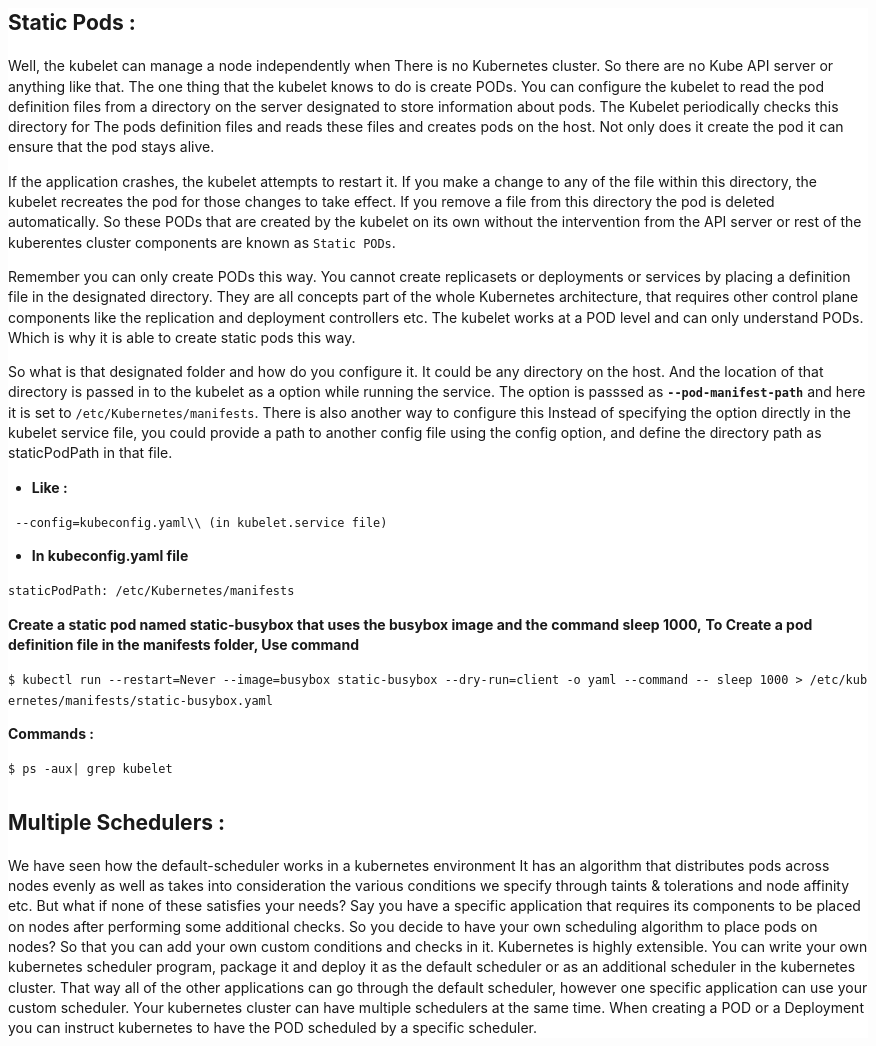 ## **Static Pods :**
Well, the kubelet can manage a node independently when There is no Kubernetes cluster. So there are no Kube API server or anything like that. The one thing that the kubelet knows to do is create PODs. You can configure the kubelet to read the pod definition files from a directory on the server designated to store information about pods. The Kubelet periodically checks this directory for The pods definition files and reads these files and creates pods on the host. Not only does it create the pod it can ensure that the pod stays alive. 

If the application crashes, the kubelet attempts to restart it. If you make a change to any of the file within this directory, the kubelet recreates the pod for those changes to take effect. If you remove a file from this directory the pod is deleted automatically. So these PODs that are created by the kubelet on its own without the intervention from the API server or rest of the kuberentes cluster components are known as `Static PODs`.

Remember you can only create PODs this way. You cannot create replicasets or deployments or services by placing a definition file in the designated directory. They are all concepts part of the whole Kubernetes architecture, that requires other control plane components like the replication and deployment controllers etc. The kubelet works at a POD level and can only understand PODs. Which is why it is able to create static pods this way.

So what is that designated folder and how do you configure it. It could be any directory on the host. And the location of that directory is passed in to the kubelet as a option while running the service. The option is passsed as **`--pod-manifest-path`** and here it is set to `/etc/Kubernetes/manifests`. There is also another way to configure this Instead of specifying the option directly in the kubelet service file, you could provide a path to another config file using the config option, and define the directory path as staticPodPath in that file. 

- **Like :**
```
 --config=kubeconfig.yaml\\ (in kubelet.service file)
```
- **In kubeconfig.yaml file**
```
staticPodPath: /etc/Kubernetes/manifests
```
**Create a static pod named static-busybox that uses the busybox image and the command sleep 1000,**
**To Create a pod definition file in the manifests folder, Use command**
```
$ kubectl run --restart=Never --image=busybox static-busybox --dry-run=client -o yaml --command -- sleep 1000 > /etc/kubernetes/manifests/static-busybox.yaml
```
**Commands :**
```
$ ps -aux| grep kubelet
```

## **Multiple Schedulers :**
We have seen how the default-scheduler works in a kubernetes environment It has an algorithm that distributes pods across nodes evenly as well as takes into consideration the various conditions we specify through taints & tolerations and node affinity etc. But what if none of these satisfies your needs? Say you have a specific application that requires its components to be placed on nodes after performing some additional checks. So you decide to have your own scheduling algorithm to place pods on nodes? So that you can add your own custom conditions and checks in it. Kubernetes is highly extensible. You can write your own kubernetes scheduler program, package it and deploy it as the default scheduler or as an additional scheduler in the kubernetes cluster. That way all of the other applications can go through the default scheduler, however one specific application can use your custom scheduler. Your kubernetes cluster can have multiple schedulers at the same time. When creating a POD or a Deployment you can instruct kubernetes to have the POD scheduled by a specific scheduler.
